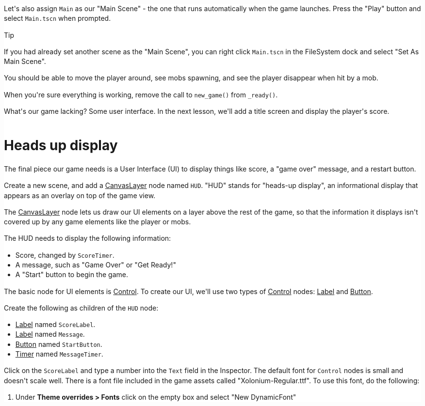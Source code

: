 Let's also assign `Main` as our "Main Scene" - the one that runs automatically when the game launches. Press the "Play" button and select `Main.tscn` when prompted.

> [!Tip]
> If you had already set another scene as the "Main Scene", you can right click `Main.tscn` in the FileSystem dock and select "Set As Main Scene".

You should be able to move the player around, see mobs spawning, and see the player disappear when hit by a mob.

When you're sure everything is working, remove the call to `new_game()` from `_ready()`.

What's our game lacking? Some user interface. In the next lesson, we'll add a title screen and display the player's score.

# Heads up display

The final piece our game needs is a User Interface (UI) to display things like score, a "game over" message, and a restart button.

Create a new scene, and add a [CanvasLayer](https://docs.godotengine.org/en/stable/classes/class_canvaslayer.html#class-canvaslayer) node named `HUD`. "HUD" stands for "heads-up display", an informational display that appears as an overlay on top of the game view.

The [CanvasLayer](https://docs.godotengine.org/en/stable/classes/class_canvaslayer.html#class-canvaslayer) node lets us draw our UI elements on a layer above the rest of the game, so that the information it displays isn't covered up by any game elements like the player or mobs.

The HUD needs to display the following information:

-   Score, changed by `ScoreTimer`.
-   A message, such as "Game Over" or "Get Ready!"
-   A "Start" button to begin the game.
    
The basic node for UI elements is [Control](https://docs.godotengine.org/en/stable/classes/class_control.html#class-control). To create our UI, we'll use two types of [Control](https://docs.godotengine.org/en/stable/classes/class_control.html#class-control) nodes: [Label](https://docs.godotengine.org/en/stable/classes/class_label.html#class-label) and [Button](https://docs.godotengine.org/en/stable/classes/class_button.html#class-button).

Create the following as children of the `HUD` node:

-   [Label](https://docs.godotengine.org/en/stable/classes/class_label.html#class-label) named `ScoreLabel`.
-   [Label](https://docs.godotengine.org/en/stable/classes/class_label.html#class-label) named `Message`.
-   [Button](https://docs.godotengine.org/en/stable/classes/class_button.html#class-button) named `StartButton`.
-   [Timer](https://docs.godotengine.org/en/stable/classes/class_timer.html#class-timer) named `MessageTimer`.
    
Click on the `ScoreLabel` and type a number into the `Text` field in the Inspector. The default font for `Control` nodes is small and doesn't scale well. There is a font file included in the game assets called "Xolonium-Regular.ttf". To use this font, do the following:

1.  Under **Theme overrides > Fonts** click on the empty box and select "New DynamicFont"
